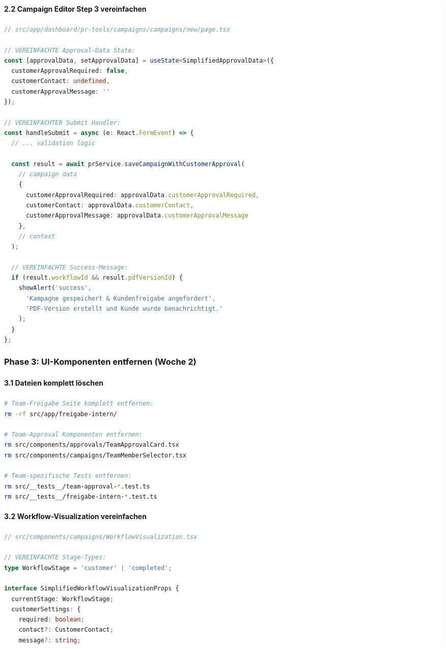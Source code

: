 #### **2.2 Campaign Editor Step 3 vereinfachen**
```typescript
// src/app/dashboard/pr-tools/campaigns/campaigns/new/page.tsx

// VEREINFACHTE Approval-Data State:
const [approvalData, setApprovalData] = useState<SimplifiedApprovalData>({
  customerApprovalRequired: false,
  customerContact: undefined,
  customerApprovalMessage: ''
});

// VEREINFACHTER Submit Handler:
const handleSubmit = async (e: React.FormEvent) => {
  // ... validation logic

  const result = await prService.saveCampaignWithCustomerApproval(
    // campaign data
    {
      customerApprovalRequired: approvalData.customerApprovalRequired,
      customerContact: approvalData.customerContact,
      customerApprovalMessage: approvalData.customerApprovalMessage
    },
    // context
  );

  // VEREINFACHTE Success-Message:
  if (result.workflowId && result.pdfVersionId) {
    showAlert('success', 
      'Kampagne gespeichert & Kundenfreigabe angefordert', 
      'PDF-Version erstellt und Kunde wurde benachrichtigt.'
    );
  }
};
```

### **Phase 3: UI-Komponenten entfernen (Woche 2)**

#### **3.1 Dateien komplett löschen**
```bash
# Team-Freigabe Seite komplett entfernen:
rm -rf src/app/freigabe-intern/

# Team-Approval Komponenten entfernen:
rm src/components/approvals/TeamApprovalCard.tsx
rm src/components/campaigns/TeamMemberSelector.tsx

# Team-spezifische Tests entfernen:
rm src/__tests__/team-approval-*.test.ts
rm src/__tests__/freigabe-intern-*.test.ts
```

#### **3.2 Workflow-Visualization vereinfachen**
```typescript
// src/components/campaigns/WorkflowVisualization.tsx

// VEREINFACHTE Stage-Types:
type WorkflowStage = 'customer' | 'completed';

interface SimplifiedWorkflowVisualizationProps {
  currentStage: WorkflowStage;
  customerSettings: {
    required: boolean;
    contact?: CustomerContact;
    message?: string;
```